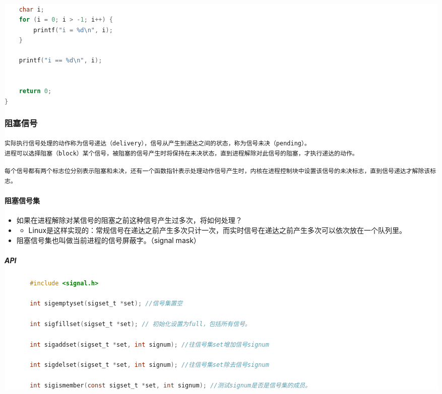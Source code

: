 ~~~c
    char i;
    for (i = 0; i > -1; i++) {
        printf("i = %d\n", i);
    }

    printf("i == %d\n", i);


    return 0;
}

~~~





### 阻塞信号



~~~tex
实际执行信号处理的动作称为信号递达（delivery），信号从产生到递达之间的状态，称为信号未决（pending）。
进程可以选择阻塞（block）某个信号，被阻塞的信号产生时将保持在未决状态，直到进程解除对此信号的阻塞，才执行递达的动作。
~~~



~~~tex
每个信号都有两个标志位分别表示阻塞和未决，还有一个函数指针表示处理动作信号产生时，内核在进程控制块中设置该信号的未决标志，直到信号递达才解除该标志。
~~~





#### 阻塞信号集

* 如果在进程解除对某信号的阻塞之前这种信号产生过多次，将如何处理？
* * Linux是这样实现的：常规信号在递达之前产生多次只计一次，而实时信号在递达之前产生多次可以依次放在一个队列里。
* 阻塞信号集也叫做当前进程的信号屏蔽字。（signal mask）





##### API

~~~c
       #include <signal.h>

       int sigemptyset(sigset_t *set); //信号集置空

       int sigfillset(sigset_t *set); // 初始化设置为full，包括所有信号。

       int sigaddset(sigset_t *set, int signum); //往信号集set增加信号signum

       int sigdelset(sigset_t *set, int signum); //往信号集set除去信号signum

       int sigismember(const sigset_t *set, int signum); //测试signum是否是信号集的成员。

~~~
